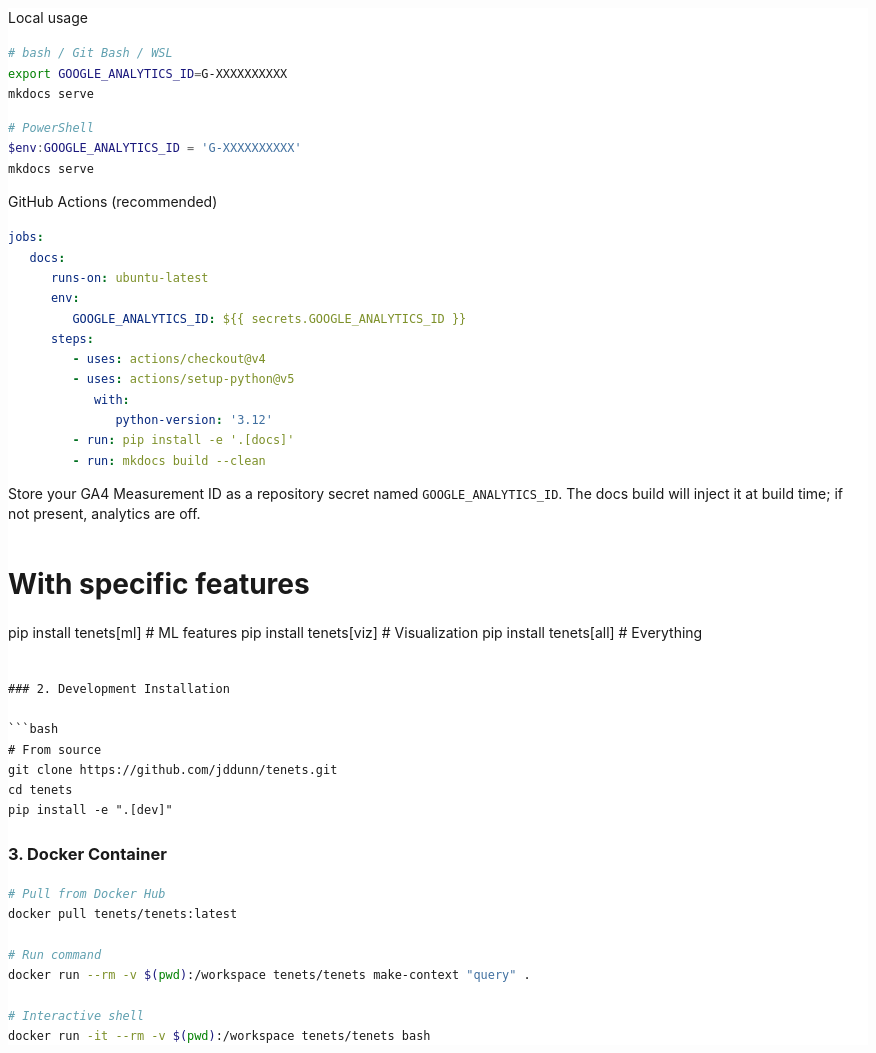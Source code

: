 Local usage

```bash
# bash / Git Bash / WSL
export GOOGLE_ANALYTICS_ID=G-XXXXXXXXXX
mkdocs serve
```

```powershell
# PowerShell
$env:GOOGLE_ANALYTICS_ID = 'G-XXXXXXXXXX'
mkdocs serve
```

GitHub Actions (recommended)

```yaml
jobs:
   docs:
      runs-on: ubuntu-latest
      env:
         GOOGLE_ANALYTICS_ID: ${{ secrets.GOOGLE_ANALYTICS_ID }}
      steps:
         - uses: actions/checkout@v4
         - uses: actions/setup-python@v5
            with:
               python-version: '3.12'
         - run: pip install -e '.[docs]'
         - run: mkdocs build --clean
```

Store your GA4 Measurement ID as a repository secret named `GOOGLE_ANALYTICS_ID`. The docs build will inject it at build time; if not present, analytics are off.

# With specific features
pip install tenets[ml]  # ML features
pip install tenets[viz]  # Visualization
pip install tenets[all]  # Everything
```

### 2. Development Installation

```bash
# From source
git clone https://github.com/jddunn/tenets.git
cd tenets
pip install -e ".[dev]"
```

### 3. Docker Container

```bash
# Pull from Docker Hub
docker pull tenets/tenets:latest

# Run command
docker run --rm -v $(pwd):/workspace tenets/tenets make-context "query" .

# Interactive shell
docker run -it --rm -v $(pwd):/workspace tenets/tenets bash
```
